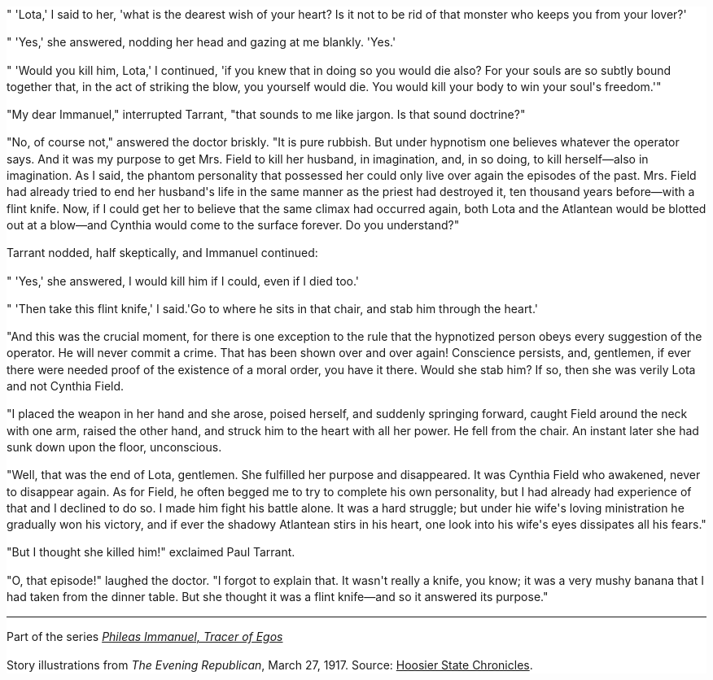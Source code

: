 " 'Lota,' I said to her, 'what is the dearest wish of your heart? Is it not to be rid of that monster who keeps you from your lover?'

" 'Yes,' she answered, nodding her head and gazing at me blankly. 'Yes.'

" 'Would you kill him, Lota,' I continued, 'if you knew that in doing so you would die also? For your souls are so subtly bound together that, in the act of striking the blow, you yourself would die. You would kill your body to win your soul's freedom.'"

"My dear Immanuel," interrupted Tarrant, "that sounds to me like jargon. Is that sound doctrine?" 

"No, of course not," answered the doctor briskly. "It is pure rubbish. But under hypnotism one believes whatever the operator says. And it was my purpose to get Mrs. Field to kill her husband, in imagination, and, in so doing, to kill herself—also in imagination. As I said, the phantom personality that possessed her could only live over again the episodes of the past. Mrs. Field had already tried to end her husband's life in the same manner as the priest had destroyed it, ten thousand years before—with a flint knife. Now, if I could get her to believe that the same climax had occurred again, both Lota and the Atlantean would be blotted out at a blow—and Cynthia would come to the surface forever. Do you understand?" 

Tarrant nodded, half skeptically, and Immanuel continued:

" 'Yes,' she answered, I would kill him if I could, even if I died too.'

" 'Then take this flint knife,' I said.'Go to where he sits in that chair, and stab him through the heart.'

"And this was the crucial moment, for there is one exception to the rule that the hypnotized person obeys every suggestion of the operator. He will never commit a crime. That has been shown over and over again! Conscience persists, and, gentlemen, if ever there were needed proof of the existence of a moral order, you have it there. Would she stab him? If so, then she was verily Lota and not Cynthia Field. 

"I placed the weapon in her hand and she arose, poised herself, and suddenly springing forward, caught Field around the neck with one arm, raised the other hand, and struck him to the heart with all her power. He fell from the chair. An instant later she had sunk down upon the floor, unconscious.

"Well, that was the end of Lota, gentlemen. She fulfilled her purpose and disappeared. It was Cynthia Field who awakened, never to disappear again. As for Field, he often begged me to try to complete his own personality, but I had already had experience of that and I declined to do so. I made him fight his battle alone. It was a hard struggle; but under hie wife's loving ministration he gradually won his victory, and if ever the shadowy Atlantean stirs in his heart, one look into his wife's eyes dissipates all his fears." 

"But I thought she killed him!" exclaimed Paul Tarrant.

"O, that episode!" laughed the doctor. "I forgot to explain that. It wasn't really a knife, you know; it was a very mushy banana that I had taken from the dinner table. But she thought it was a flint knife—and so it answered its purpose."

----

Part of the series [*Phileas Immanuel, Tracer of Egos*](/pages/victor-rousseau/#dr-phileas-immanuel-tracer-of-egos)

Story illustrations from *The Evening Republican*, March 27, 1917. Source: [Hoosier State Chronicles](https://newspapers.library.in.gov/?a=d&d=EVRP19170327.2.27&srpos=29&e=------191-en-20--21--txt-txIN-victor+rousseau------).